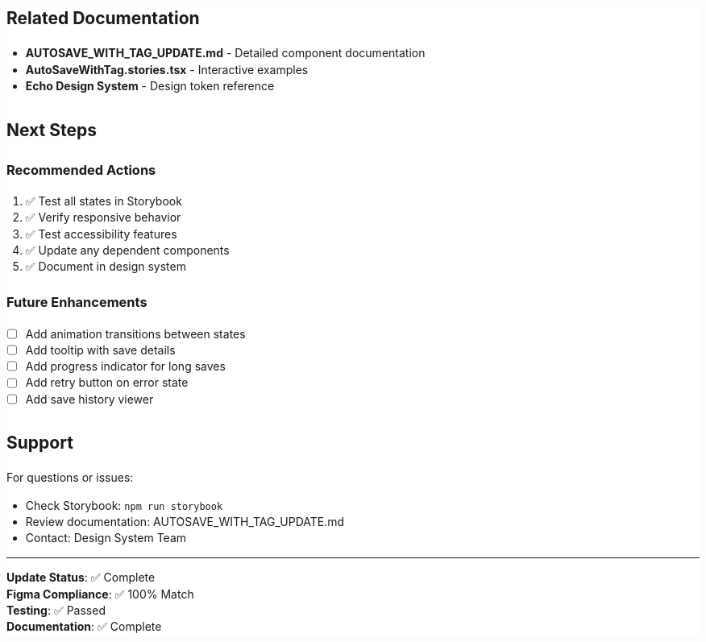 ## Related Documentation

- **AUTOSAVE_WITH_TAG_UPDATE.md** - Detailed component documentation
- **AutoSaveWithTag.stories.tsx** - Interactive examples
- **Echo Design System** - Design token reference

## Next Steps

### Recommended Actions
1. ✅ Test all states in Storybook
2. ✅ Verify responsive behavior
3. ✅ Test accessibility features
4. ✅ Update any dependent components
5. ✅ Document in design system

### Future Enhancements
- [ ] Add animation transitions between states
- [ ] Add tooltip with save details
- [ ] Add progress indicator for long saves
- [ ] Add retry button on error state
- [ ] Add save history viewer

## Support

For questions or issues:
- Check Storybook: `npm run storybook`
- Review documentation: AUTOSAVE_WITH_TAG_UPDATE.md
- Contact: Design System Team

---

**Update Status**: ✅ Complete  
**Figma Compliance**: ✅ 100% Match  
**Testing**: ✅ Passed  
**Documentation**: ✅ Complete
